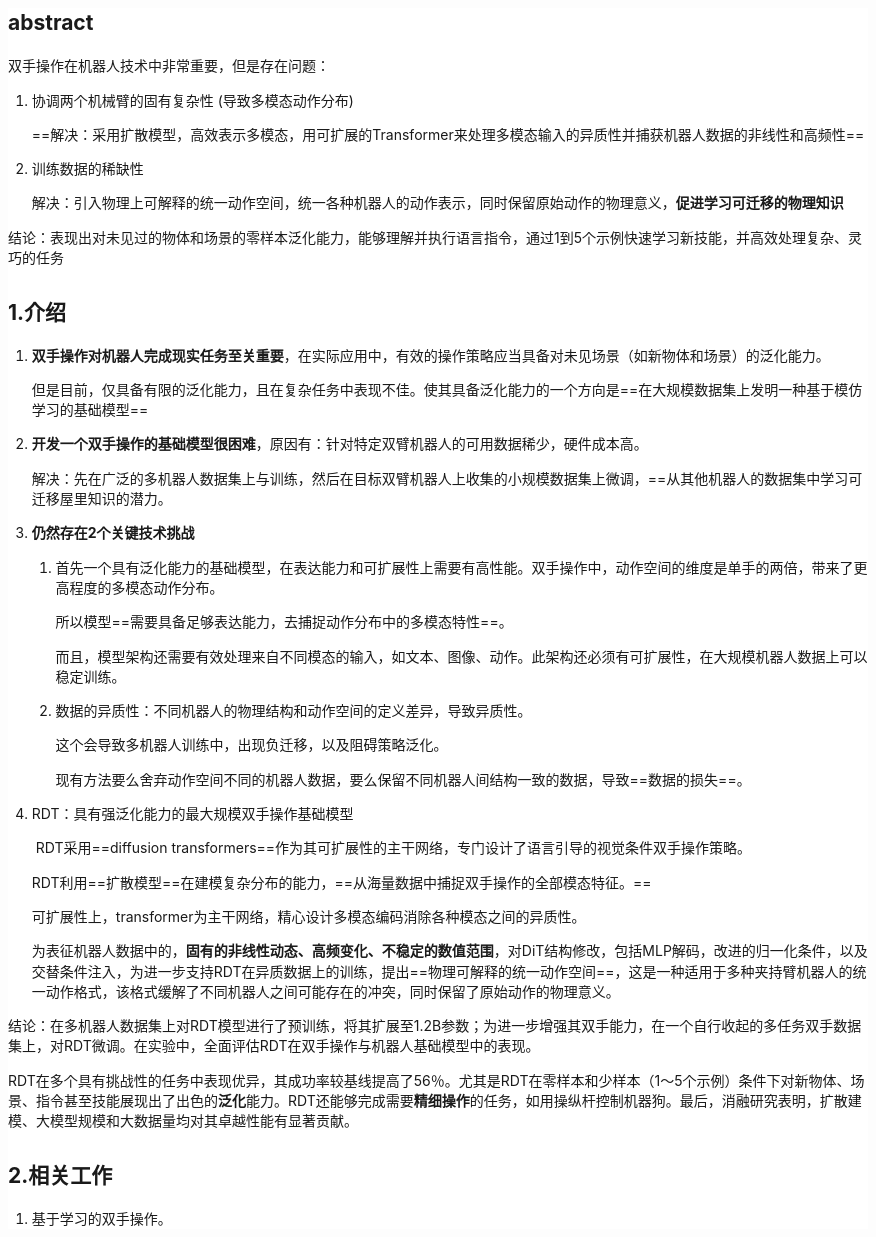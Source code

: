 ## abstract

双手操作在机器人技术中非常重要，但是存在问题：

1. 协调两个机械臂的固有复杂性 (导致多模态动作分布)

   ==解决：采用扩散模型，高效表示多模态，用可扩展的Transformer来处理多模态输入的异质性并捕获机器人数据的非线性和高频性==

2. 训练数据的稀缺性

   解决：引入物理上可解释的统一动作空间，统一各种机器人的动作表示，同时保留原始动作的物理意义，**促进学习可迁移的物理知识**

结论：表现出对未见过的物体和场景的零样本泛化能力，能够理解并执行语言指令，通过1到5个示例快速学习新技能，并高效处理复杂、灵巧的任务

## 1.介绍



1. **双手操作对机器人完成现实任务至关重要**，在实际应用中，有效的操作策略应当具备对未见场景（如新物体和场景）的泛化能力。

   但是目前，仅具备有限的泛化能力，且在复杂任务中表现不佳。使其具备泛化能力的一个方向是==在大规模数据集上发明一种基于模仿学习的基础模型==

2. **开发一个双手操作的基础模型很困难**，原因有：针对特定双臂机器人的可用数据稀少，硬件成本高。

   解决：先在广泛的多机器人数据集上与训练，然后在目标双臂机器人上收集的小规模数据集上微调，==从其他机器人的数据集中学习可迁移屋里知识的潜力。

3. **仍然存在2个关键技术挑战**

   1. 首先一个具有泛化能力的基础模型，在表达能力和可扩展性上需要有高性能。双手操作中，动作空间的维度是单手的两倍，带来了更高程度的多模态动作分布。

      所以模型==需要具备足够表达能力，去捕捉动作分布中的多模态特性==。

      而且，模型架构还需要有效处理来自不同模态的输入，如文本、图像、动作。此架构还必须有可扩展性，在大规模机器人数据上可以稳定训练。

   2. 数据的异质性：不同机器人的物理结构和动作空间的定义差异，导致异质性。

      这个会导致多机器人训练中，出现负迁移，以及阻碍策略泛化。

      现有方法要么舍弃动作空间不同的机器人数据，要么保留不同机器人间结构一致的数据，导致==数据的损失==。

4. RDT：具有强泛化能力的最大规模双手操作基础模型

   ​	RDT采用==diffusion transformers==作为其可扩展性的主干网络，专门设计了语言引导的视觉条件双手操作策略。

   ​	RDT利用==扩散模型==在建模复杂分布的能力，==从海量数据中捕捉双手操作的全部模态特征。==

   ​	可扩展性上，transformer为主干网络，精心设计多模态编码消除各种模态之间的异质性。

   ​	为表征机器人数据中的，**固有的非线性动态、高频变化、不稳定的数值范围**，对DiT结构修改，包括MLP解码，改进的归一化条件，以及交替条件注入，为进一步支持RDT在异质数据上的训练，提出==物理可解释的统一动作空间==，这是一种适用于多种夹持臂机器人的统一动作格式，该格式缓解了不同机器人之间可能存在的冲突，同时保留了原始动作的物理意义。

结论：在多机器人数据集上对RDT模型进行了预训练，将其扩展至1.2B参数；为进一步增强其双手能力，在一个自行收起的多任务双手数据集上，对RDT微调。在实验中，全面评估RDT在双手操作与机器人基础模型中的表现。



RDT在多个具有挑战性的任务中表现优异，其成功率较基线提高了56％。尤其是RDT在零样本和少样本（1～5个示例）条件下对新物体、场景、指令甚至技能展现出了出色的**泛化**能力。RDT还能够完成需要**精细操作**的任务，如用操纵杆控制机器狗。最后，消融研究表明，扩散建模、大模型规模和大数据量均对其卓越性能有显著贡献。

## 2.相关工作

1. 基于学习的双手操作。
